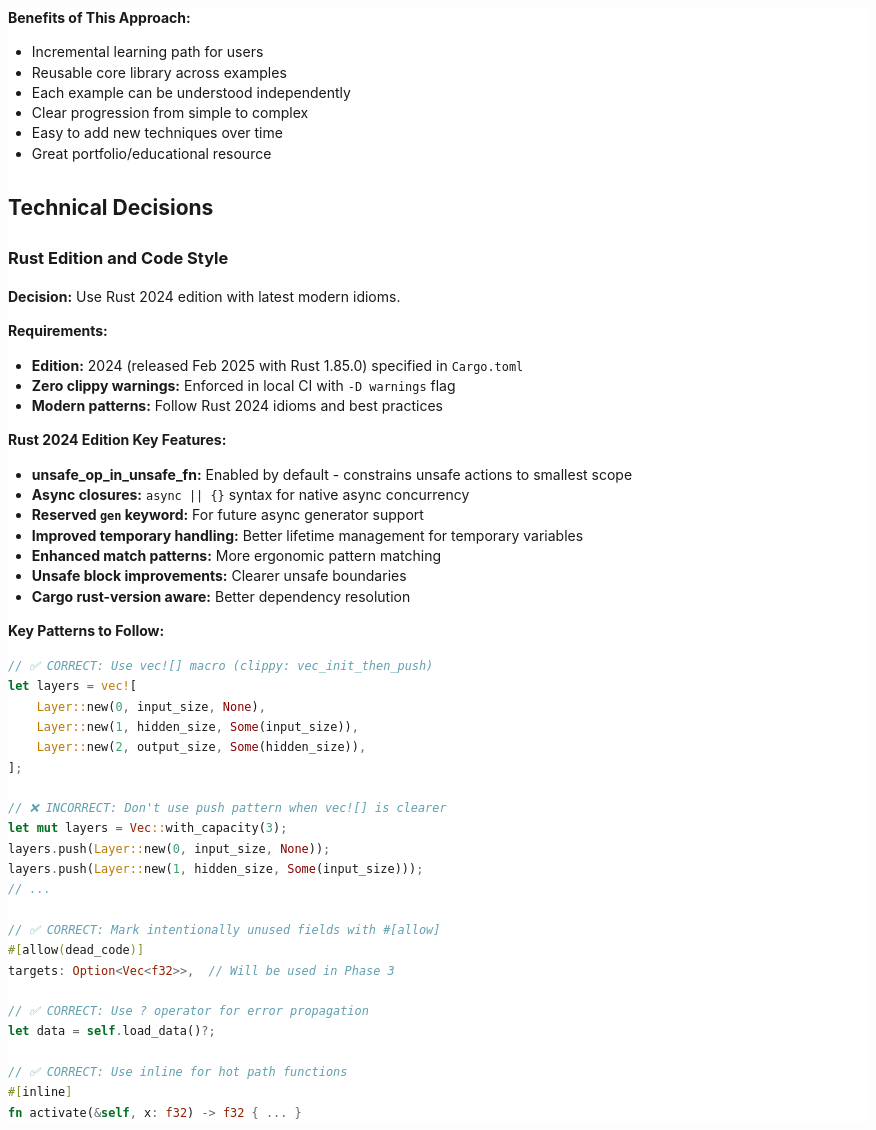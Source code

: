 **Benefits of This Approach:**
- Incremental learning path for users
- Reusable core library across examples
- Each example can be understood independently
- Clear progression from simple to complex
- Easy to add new techniques over time
- Great portfolio/educational resource

## Technical Decisions

### Rust Edition and Code Style

**Decision:** Use Rust 2024 edition with latest modern idioms.

**Requirements:**
- **Edition:** 2024 (released Feb 2025 with Rust 1.85.0) specified in `Cargo.toml`
- **Zero clippy warnings:** Enforced in local CI with `-D warnings` flag
- **Modern patterns:** Follow Rust 2024 idioms and best practices

**Rust 2024 Edition Key Features:**
- **unsafe_op_in_unsafe_fn:** Enabled by default - constrains unsafe actions to smallest scope
- **Async closures:** `async || {}` syntax for native async concurrency
- **Reserved `gen` keyword:** For future async generator support
- **Improved temporary handling:** Better lifetime management for temporary variables
- **Enhanced match patterns:** More ergonomic pattern matching
- **Unsafe block improvements:** Clearer unsafe boundaries
- **Cargo rust-version aware:** Better dependency resolution

**Key Patterns to Follow:**
```rust
// ✅ CORRECT: Use vec![] macro (clippy: vec_init_then_push)
let layers = vec![
    Layer::new(0, input_size, None),
    Layer::new(1, hidden_size, Some(input_size)),
    Layer::new(2, output_size, Some(hidden_size)),
];

// ❌ INCORRECT: Don't use push pattern when vec![] is clearer
let mut layers = Vec::with_capacity(3);
layers.push(Layer::new(0, input_size, None));
layers.push(Layer::new(1, hidden_size, Some(input_size)));
// ...

// ✅ CORRECT: Mark intentionally unused fields with #[allow]
#[allow(dead_code)]
targets: Option<Vec<f32>>,  // Will be used in Phase 3

// ✅ CORRECT: Use ? operator for error propagation
let data = self.load_data()?;

// ✅ CORRECT: Use inline for hot path functions
#[inline]
fn activate(&self, x: f32) -> f32 { ... }
```
